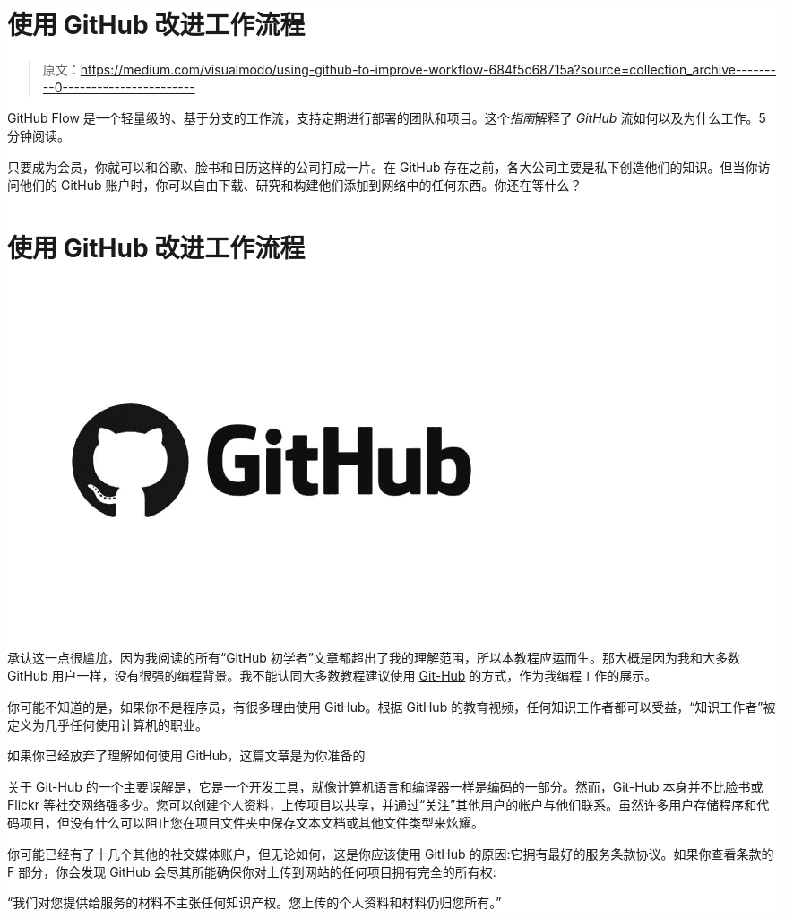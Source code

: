 # 使用 GitHub 改进工作流程

> 原文：<https://medium.com/visualmodo/using-github-to-improve-workflow-684f5c68715a?source=collection_archive---------0----------------------->

GitHub Flow 是一个轻量级的、基于分支的工作流，支持定期进行部署的团队和项目。这个*指南*解释了 *GitHub* 流如何以及为什么工作。5 分钟阅读。

只要成为会员，你就可以和谷歌、脸书和日历这样的公司打成一片。在 GitHub 存在之前，各大公司主要是私下创造他们的知识。但当你访问他们的 GitHub 账户时，你可以自由下载、研究和构建他们添加到网络中的任何东西。你还在等什么？

# 使用 GitHub 改进工作流程

![](img/c14e218314dbd4f88fb8360c3bae1083.png)

承认这一点很尴尬，因为我阅读的所有“GitHub 初学者”文章都超出了我的理解范围，所以本教程应运而生。那大概是因为我和大多数 GitHub 用户一样，没有很强的编程背景。我不能认同大多数教程建议使用 [Git-Hub](https://visualmodo.com/) 的方式，作为我编程工作的展示。

你可能不知道的是，如果你不是程序员，有很多理由使用 GitHub。根据 GitHub 的教育视频，任何知识工作者都可以受益，“知识工作者”被定义为几乎任何使用计算机的职业。

如果你已经放弃了理解如何使用 GitHub，这篇文章是为你准备的

关于 Git-Hub 的一个主要误解是，它是一个开发工具，就像计算机语言和编译器一样是编码的一部分。然而，Git-Hub 本身并不比脸书或 Flickr 等社交网络强多少。您可以创建个人资料，上传项目以共享，并通过“关注”其他用户的帐户与他们联系。虽然许多用户存储程序和代码项目，但没有什么可以阻止您在项目文件夹中保存文本文档或其他文件类型来炫耀。

你可能已经有了十几个其他的社交媒体账户，但无论如何，这是你应该使用 GitHub 的原因:它拥有最好的服务条款协议。如果你查看条款的 F 部分，你会发现 GitHub 会尽其所能确保你对上传到网站的任何项目拥有完全的所有权:

“我们对您提供给服务的材料不主张任何知识产权。您上传的个人资料和材料仍归您所有。”
